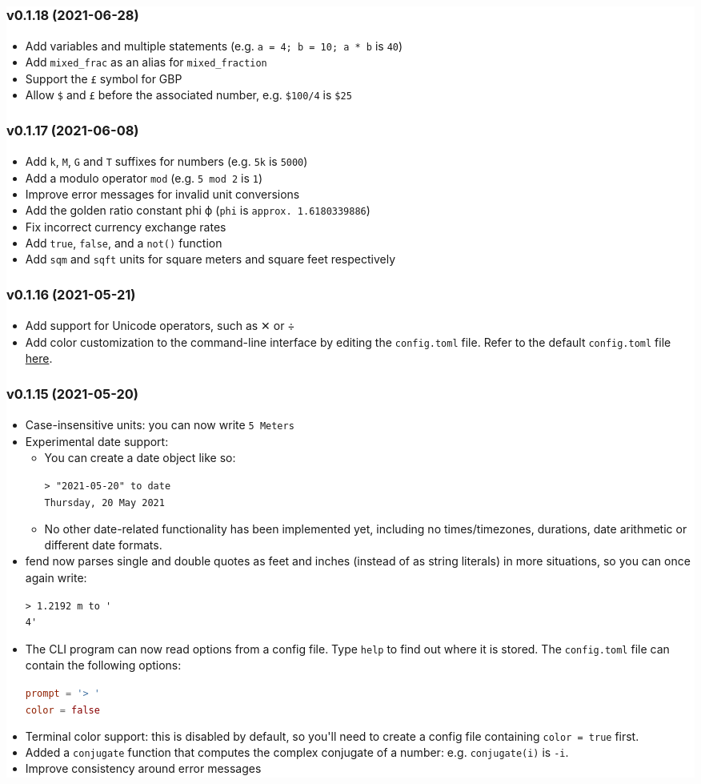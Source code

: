 ### v0.1.18 (2021-06-28)

* Add variables and multiple statements (e.g. `a = 4; b = 10; a * b` is `40`)
* Add `mixed_frac` as an alias for `mixed_fraction`
* Support the `£` symbol for GBP
* Allow `$` and `£` before the associated number, e.g. `$100/4` is `$25`

### v0.1.17 (2021-06-08)

* Add `k`, `M`, `G` and `T` suffixes for numbers (e.g. `5k` is `5000`)
* Add a modulo operator `mod` (e.g. `5 mod 2` is `1`)
* Improve error messages for invalid unit conversions
* Add the golden ratio constant phi ϕ (`phi` is `approx. 1.6180339886`)
* Fix incorrect currency exchange rates
* Add `true`, `false`, and a `not()` function
* Add `sqm` and `sqft` units for square meters and square feet respectively

### v0.1.16 (2021-05-21)

* Add support for Unicode operators, such as ✕ or ÷
* Add color customization to the command-line interface by editing the `config.toml` file. Refer to the default `config.toml` file [here](https://github.com/printfn/fend/blob/main/cli/src/default_config.toml).

### v0.1.15 (2021-05-20)

* Case-insensitive units: you can now write `5 Meters`
* Experimental date support:
  * You can create a date object like so:
    ```
    > "2021-05-20" to date
    Thursday, 20 May 2021
    ```
  * No other date-related functionality has been implemented yet, including no times/timezones, durations, date arithmetic or different date formats.
* fend now parses single and double quotes as feet and inches (instead of as string literals) in more situations, so you can once again write:
    ```
    > 1.2192 m to '
    4'
    ```
* The CLI program can now read options from a config file. Type `help` to find out where it is stored. The `config.toml` file can contain the following options:
    ```toml
    prompt = '> '
    color = false
    ```
* Terminal color support: this is disabled by default, so you'll need to create a config file containing `color = true` first.
* Added a `conjugate` function that computes the complex conjugate of a number: e.g. `conjugate(i)` is `-i`.
* Improve consistency around error messages
